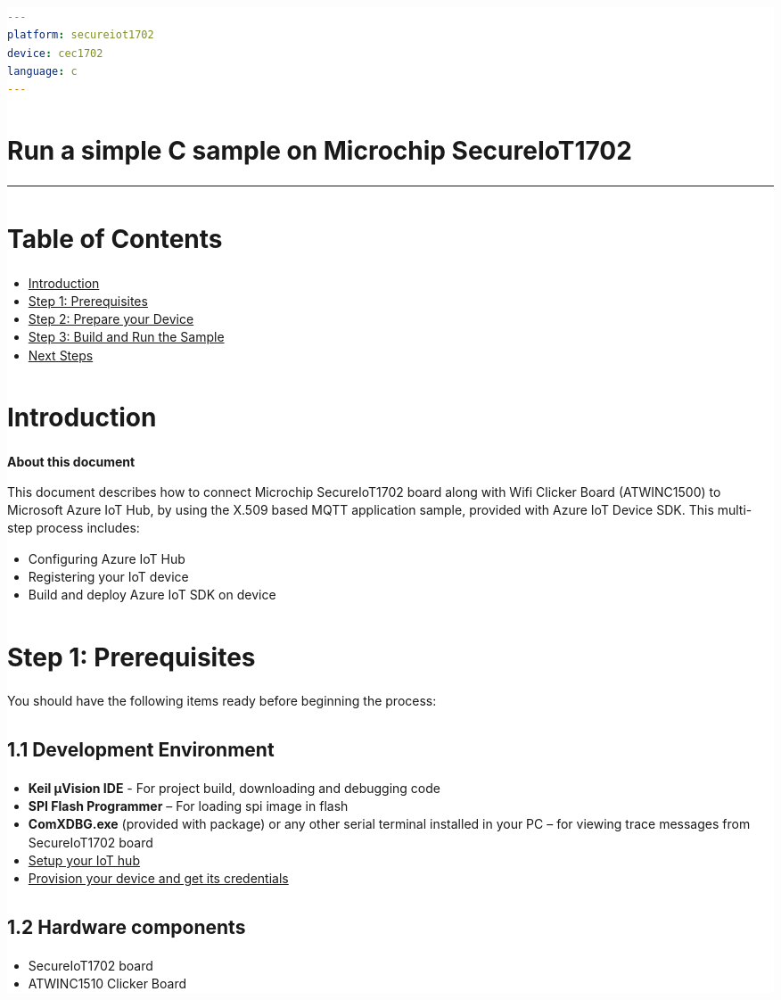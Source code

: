 ```yaml
---
platform: secureiot1702
device: cec1702
language: c
---
```


Run a simple C sample on Microchip SecureIoT1702
===
---

# Table of Contents

-   [Introduction](#Introduction)
-   [Step 1: Prerequisites](#Prerequisites)
-   [Step 2: Prepare your Device](#PrepareDevice)
-   [Step 3: Build and Run the Sample](#Build)
-   [Next Steps](#NextSteps)

<a name="Introduction"></a>
# Introduction

**About this document**

This document describes how to connect Microchip SecureIoT1702 board along with Wifi Clicker Board (ATWINC1500) to Microsoft Azure IoT Hub, by using the X.509 based MQTT application sample, provided with Azure IoT Device SDK. This multi-step process includes:
-   Configuring Azure IoT Hub
-   Registering your IoT device
-   Build and deploy Azure IoT SDK on device

<a name="Prerequisites"></a>
# Step 1: Prerequisites

You should have the following items ready before beginning the process:

## 1.1 Development Environment

-   **Keil µVision IDE** - For project build, downloading and debugging code
-   **SPI Flash Programmer** – For loading spi image in flash
-   **ComXDBG.exe** (provided with package) or any other serial terminal installed in your PC – for viewing trace messages from SecureIoT1702 board
-   [Setup your IoT hub][lnk-setup-iot-hub]
-   [Provision your device and get its credentials][lnk-manage-iot-hub]

## 1.2 Hardware components

-   SecureIoT1702 board
-   ATWINC1510 Clicker Board


[Manage cloud device messaging with iothub-explorer]: https://docs.microsoft.com/en-us/azure/iot-hub/iot-hub-explorer-cloud-device-messaging
[Save IoT Hub messages to Azure data storage]: https://docs.microsoft.com/en-us/azure/iot-hub/iot-hub-store-data-in-azure-table-storage
[Use Power BI to visualize real-time sensor data from Azure IoT Hub]: https://docs.microsoft.com/en-us/azure/iot-hub/iot-hub-live-data-visualization-in-power-bi
[Use Azure Web Apps to visualize real-time sensor data from Azure IoT Hub]: https://docs.microsoft.com/en-us/azure/iot-hub/iot-hub-live-data-visualization-in-web-apps
[Weather forecast using the sensor data from your IoT hub in Azure Machine Learning]: https://docs.microsoft.com/en-us/azure/iot-hub/iot-hub-weather-forecast-machine-learning
[Remote monitoring and notifications with Logic Apps]: https://docs.microsoft.com/en-us/azure/iot-hub/iot-hub-monitoring-notifications-with-azure-logic-apps
[setup-devbox-windows]: https://github.com/Azure/azure-iot-sdk-c/blob/master/doc/devbox_setup.md
[lnk-setup-iot-hub]: ../setup_iothub.md
[lnk-manage-iot-hub]: ../manage_iot_hub.md